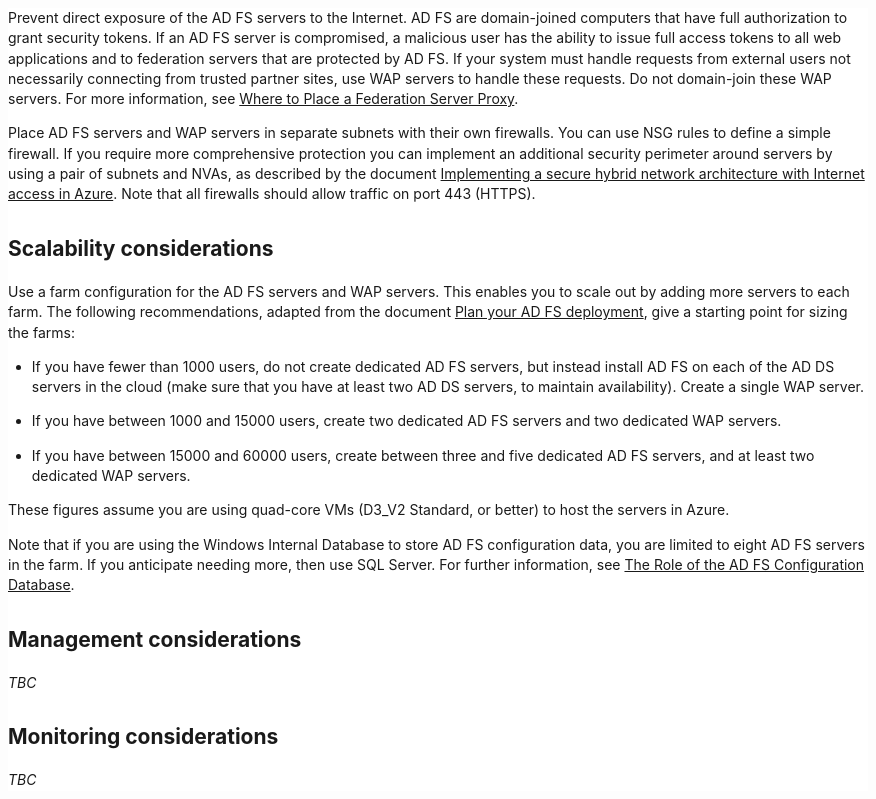 Prevent direct exposure of the AD FS servers to the Internet. AD FS are domain-joined computers that have full authorization to grant security tokens. If an AD FS server is compromised, a malicious user has the ability to issue full access tokens to all web applications and to federation servers that are protected by AD FS. If your system must handle requests from external users not necessarily connecting from trusted partner sites, use WAP servers to handle these requests. Do not domain-join these WAP servers. For more information, see [Where to Place a Federation Server Proxy][where-to-place-an-fs-proxy].

Place AD FS servers and WAP servers in separate subnets with their own firewalls. You can use NSG rules to define a simple firewall. If you require more comprehensive protection you can implement an additional security perimeter around servers by using a pair of subnets and NVAs, as described by the document [Implementing a secure hybrid network architecture with Internet access in Azure][implementing-a-secure-hybrid-network-architecture-with-internet-access]. Note that all firewalls should allow traffic on port 443 (HTTPS).

## Scalability considerations

Use a farm configuration for the AD FS servers and WAP servers. This enables you to scale out by adding more servers to each farm. The following recommendations, adapted from the document [Plan your AD FS deployment][plan-your-adfs-deployment], give a starting point for sizing the farms:

- If you have fewer than 1000 users, do not create dedicated AD FS servers, but instead install AD FS on each of the AD DS servers in the cloud (make sure that you have at least two AD DS servers, to maintain availability). Create a single WAP server.

- If you have between 1000 and 15000 users, create two dedicated AD FS servers and two dedicated WAP servers.

- If you have between 15000 and 60000 users, create between three and five dedicated AD FS servers, and at least two dedicated WAP servers.

These figures assume you are using quad-core VMs (D3_V2 Standard, or better) to host the servers in Azure.

Note that if you are using the Windows Internal Database to store AD FS configuration data, you are limited to eight AD FS servers in the farm. If you anticipate needing more, then use SQL Server. For further information, see [The Role of the AD FS Configuration Database][adfs-configuration-database].

## Management considerations


*TBC*

## Monitoring considerations

*TBC*



[implementing-active-directory]: ./guidance-iaas-ra-secure-vnet-ad.md
[resource-manager-overview]: ../resource-group-overview.md
[implementing-a-secure-hybrid-network-architecture]: ./guidance-iaas-ra-secure-vnet-hybrid.md
[implementing-a-secure-hybrid-network-architecture-with-internet-access]: ./guidance-iaas-ra-secure-vnet-dmz.md
[DRS]: https://technet.microsoft.com/library/dn280945.aspx
[where-to-place-an-fs-proxy]: https://technet.microsoft.com/library/dd807048.aspx
[ADDRS]: https://technet.microsoft.com/library/dn486831.aspx
[plan-your-adfs-deployment]: https://msdn.microsoft.com/library/azure/dn151324.aspx
[ad_network_recommendations]: #network_configuration_recommendations_for_AD_DS_VMs
[domain_and_forests]: https://technet.microsoft.com/library/cc759073(v=ws.10).aspx
[adfs_certificates]: https://technet.microsoft.com/library/dn781428(v=ws.11).aspx
[create_service_account_for_adfs_farm]: https://technet.microsoft.com/library/dd807078.aspx
[import_server_authentication_certificate]: https://technet.microsoft.com/library/dd807088.aspx
[adfs-configuration-database]: https://technet.microsoft.com/en-us/library/ee913581(v=ws.11).aspx
[active-directory-federation-services]: https://technet.microsoft.com/windowsserver/dd448613.aspx
[security-considerations]: #security-considerations
[recommendations]: #recommendations
[claims-aware applications]: https://msdn.microsoft.com/en-us/library/windows/desktop/bb736227(v=vs.85).aspx
[active-directory-federation-services-overview]: https://technet.microsoft.com/en-us/library/hh831502(v=ws.11).aspx
[cli-install]: https://azure.microsoft.com/documentation/articles/xplat-cli-install
[github-desktop]: https://desktop.github.com/


[0]: ./media/guidance-iaas-ra-secure-vnet-adfs/figure1.png "Secure hybrid network architecture with Active Directory"
[19]: ./media/guidance-iaas-ra-secure-vnet-adfs/figure20.png "Setting the IP address for the AD FS load balancer"
[20]: ./media/guidance-iaas-ra-secure-vnet-adfs/figure21.png "Creating a DNS record and domain name for the AD FS load balancer"
[21]: ./media/guidance-iaas-ra-secure-vnet-adfs/figure22.png "Creating the AD FS service account"
[22]: ./media/guidance-iaas-ra-secure-vnet-adfs/figure23.png "Installing the Web Server role"
[23]: ./media/guidance-iaas-ra-secure-vnet-adfs/figure24.png "Installing the Active Directory Federation Services role"
[24]: ./media/guidance-iaas-ra-secure-vnet-adfs/figure25.png "Creating the first federation server in the AD FS farm"
[25]: ./media/guidance-iaas-ra-secure-vnet-adfs/figure26.png "Specifying a domain administrator account for configuring AD FS"
[26]: ./media/guidance-iaas-ra-secure-vnet-adfs/figure27.png "Specifying the SSL certificate and federation service display name"
[27]: ./media/guidance-iaas-ra-secure-vnet-adfs/figure28.png "Specifying the dedicated account for the federation service"
[28]: ./media/guidance-iaas-ra-secure-vnet-adfs/figure29.png "Specifying the configuration database for the federation service"
[29]: ./media/guidance-iaas-ra-secure-vnet-adfs/figure30.png "Configuring the federation service"
[30]: ./media/guidance-iaas-ra-secure-vnet-adfs/figure31.png "Adding the server to an existing federation server farm"
[31]: ./media/guidance-iaas-ra-secure-vnet-adfs/figure32.png "Specifying the primary server in the federation server farm"
[32]: ./media/guidance-iaas-ra-secure-vnet-adfs/figure33.png "The sign-in page generated by AD FS"

[33]: ./media/guidance-iaas-ra-secure-vnet-adfs/figure34.png "The federation metadata generated by AD FS"
[34]: ./media/guidance-iaas-ra-secure-vnet-adfs/figure35.png "Importing the authentication certificate into the Personal store in the Local machine account"
[35]: ./media/guidance-iaas-ra-secure-vnet-adfs/figure36.png "Installing the Remote Access role"
[36]: ./media/guidance-iaas-ra-secure-vnet-adfs/figure37.png "Selecting the Web Application Proxy role service"
[37]: ./media/guidance-iaas-ra-secure-vnet-adfs/figure38.png "Starting the Web Application Proxy Wizard"
[38]: ./media/guidance-iaas-ra-secure-vnet-adfs/figure39.png "Specifying the details for connecting to the the AD FS farm"
[39]: ./media/guidance-iaas-ra-secure-vnet-adfs/figure40.png "Selecting the AD FS server authentication certificate"
[40]: ./media/guidance-iaas-ra-secure-vnet-adfs/figure41.png "The Remote Access Management Console"
[41]: ./media/guidance-iaas-ra-secure-vnet-adfs/figure42.png "The Publish New Application Wizard"
[42]: ./media/guidance-iaas-ra-secure-vnet-adfs/figure43.png "Selecting the Pass-through preauthentication option"
[43]: ./media/guidance-iaas-ra-secure-vnet-adfs/figure44.png "Specifying the publish settings"
[44]: ./media/guidance-iaas-ra-secure-vnet-adfs/figure45.png "The Remote Access Management Console showing the AD FS web application"
[45]: ./media/guidance-iaas-ra-secure-vnet-adfs/figure46.png "The Remote Access Management Console showing the cluster and the AD FS web application"